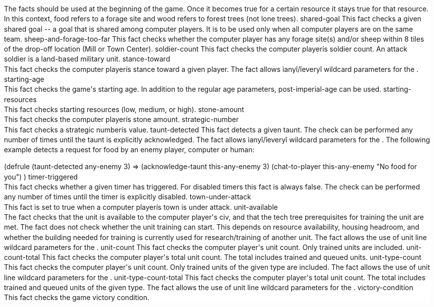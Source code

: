 The facts should be used at the beginning of the game. Once it becomes true for a certain resource it stays true for that resource. In this context, food refers to a forage site and wood refers to forest trees (not lone trees).
shared-goal <shared-goal-id> <value>
This fact checks a given shared goal -- a goal that is shared among computer players. 
It is to be used only when all computer players are on the same team.
sheep-and-forage-too-far
This fact checks whether the computer player has any forage site(s) and/or sheep within 8 tiles of the drop-off location (Mill or Town Center).
soldier-count  <rel-op>  <value>
This fact checks the computer playerís soldier count. An attack soldier is a land-based military unit.
stance-toward <player-number> <diplomatic-stance>			
This fact checks the computer playerís stance toward a given player.
The fact allows ìanyî/îeveryî wildcard parameters for the <player-number>.
starting-age <rel-op> <age>			
This fact checks the game's starting age. In addition to the regular age parameters, post-imperial-age can be used.
starting-resources <rel-op> <starting-resources>			
This fact checks starting resources (low, medium, or high).
stone-amount  <rel-op>  <value>						
This fact checks the computer playerís stone amount.
strategic-number  <strategic-number>  <rel-op>  <value>			
This fact checks a strategic numberís value.
taunt-detected <player-number> <taunt-id>
This fact detects a given taunt. The check can be performed any number of times until the taunt is explicitly acknowledged. 
The fact allows ìanyî/îeveryî wildcard parameters for the <player-number>.
The following example detects a request for food by an enemy player, computer or human:

(defrule
   (taunt-detected any-enemy 3)
   =>
   (acknowledge-taunt this-any-enemy 3)
   (chat-to-player this-any-enemy "No food for you")
)
timer-triggered <timer-id>							
This fact checks whether a given timer has triggered. For disabled timers this fact is always false. 
The check can be performed any number of times until the timer is explicitly disabled.
town-under-attack							
This fact is set to true when a computer playerís town is under attack.
unit-available <unit>							
The fact checks that the unit is available to the computer player's civ, and that the tech tree prerequisites for training the unit are met.
The fact does not check whether the unit training can start. This depends on resource availability, housing headroom, and whether the building needed for training is currently used for research/training of another unit.
The fact allows the use of unit line wildcard parameters for the <unit>.
unit-count  <rel-op>  <value>
This fact checks the computer player's unit count. Only trained units are included.
unit-count-total  <rel-op>  <value>
This fact checks the computer player's total unit count. The total includes trained and queued units.
unit-type-count  <unit> <rel-op>  <value>
This fact checks the computer player's unit count. Only trained units of the given type are included.
The fact allows the use of unit line wildcard parameters for the <unit>.
unit-type-count-total  <unit> <rel-op>  <value>
This fact checks the computer player's total unit count. The total includes trained and queued units of the given type.
The fact allows the use of unit line wildcard parameters for the <unit>.
victory-condition  <victory-condition>                                                        	
This fact checks the game victory condition.